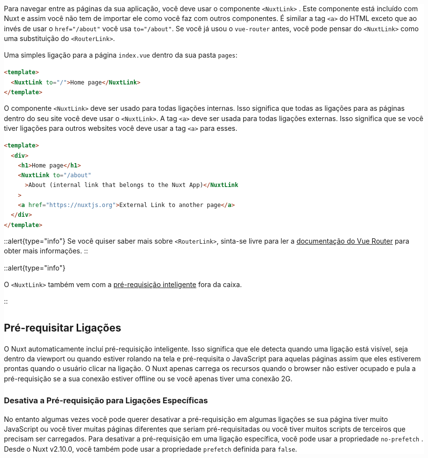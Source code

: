 Para navegar entre as páginas da sua aplicação, você deve usar o componente `<NuxtLink>` . Este componente está incluído com Nuxt e assim você não tem de importar ele como você faz com outros componentes. É similar a tag `<a>` do HTML exceto que ao invés de usar o `href="/about"` você usa `to="/about"`. Se você já usou o `vue-router` antes, você pode pensar do `<NuxtLink>` como uma substituição do  `<RouterLink>`.

Uma simples ligação para a página `index.vue` dentro da sua pasta `pages`:

```html
<template>
  <NuxtLink to="/">Home page</NuxtLink>
</template>
```

O componente `<NuxtLink>` deve ser usado para todas ligações internas. Isso significa que todas as ligações para as páginas dentro do seu site você deve usar o `<NuxtLink>`. A tag `<a>` deve ser usada para todas ligações externas. Isso significa que se você tiver ligações para outros websites você deve usar a tag `<a>` para esses.

```html
<template>
  <div>
    <h1>Home page</h1>
    <NuxtLink to="/about"
      >About (internal link that belongs to the Nuxt App)</NuxtLink
    >
    <a href="https://nuxtjs.org">External Link to another page</a>
  </div>
</template>
```

::alert{type="info"}
Se você quiser saber mais sobre `<RouterLink>`, sinta-se livre para ler a [documentação do Vue Router](https://v3.router.vuejs.org/api/#router-link) para obter mais informações.
::

::alert{type="info"}

O `<NuxtLink>` também vem com a [pré-requisição inteligente](/docs/features/nuxt-components#the-nuxtlink-component) fora da caixa.

::

## Pré-requisitar Ligações

O Nuxt automaticamente incluí pré-requisição inteligente. Isso significa que ele detecta quando uma ligação está visível, seja dentro da viewport ou quando estiver rolando na tela e pré-requisita o JavaScript para aquelas páginas assim que eles estiverem prontas quando o usuário clicar na ligação. O Nuxt apenas carrega os recursos quando o browser não estiver ocupado e pula a pré-requisição se a sua conexão estiver offline ou se você apenas tiver uma conexão 2G.

### Desativa a Pré-requisição para Ligações Específicas

No entanto algumas vezes você pode querer desativar a pré-requisição em algumas ligações se sua página tiver muito JavaScript ou você tiver muitas páginas diferentes que seriam pré-requisitadas ou você tiver muitos scripts de terceiros que precisam ser carregados. Para desativar a pré-requisição em uma ligação específica, você pode usar a propriedade `no-prefetch` . Desde o Nuxt v2.10.0, você também pode usar a propriedade `prefetch` definida para `false`.
